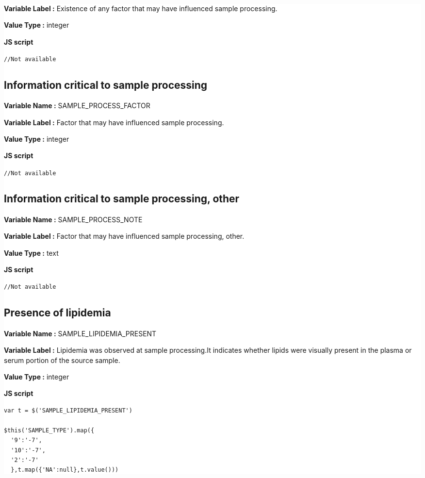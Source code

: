 **Variable Label :** Existence of any factor that may have influenced sample processing.

**Value Type     :** integer

**JS script**

```{javascript}
//Not available
```



Information critical to sample processing
---

**Variable Name  :** SAMPLE_PROCESS_FACTOR

**Variable Label :** Factor that may have influenced sample processing.

**Value Type     :** integer

**JS script**

```{javascript}
//Not available
```



Information critical to sample processing, other
---

**Variable Name  :** SAMPLE_PROCESS_NOTE

**Variable Label :** Factor that may have influenced sample processing, other.

**Value Type     :** text

**JS script**

```{javascript}
//Not available
```



Presence of lipidemia
---

**Variable Name  :** SAMPLE_LIPIDEMIA_PRESENT

**Variable Label :** Lipidemia was observed at sample processing.It indicates whether lipids were visually present in the plasma or serum portion of the source sample.

**Value Type     :** integer

**JS script**

```{javascript}
var t = $('SAMPLE_LIPIDEMIA_PRESENT')

$this('SAMPLE_TYPE').map({
  '9':'-7',
  '10':'-7',
  '2':'-7'
  },t.map({'NA':null},t.value()))
```
